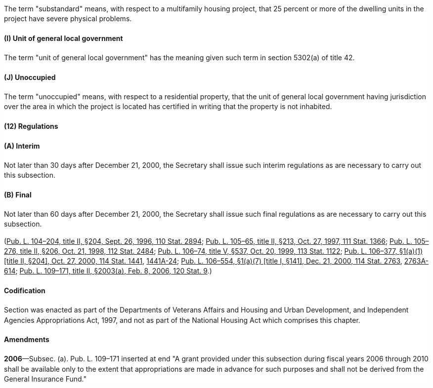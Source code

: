 The term "substandard" means, with respect to a multifamily housing project, that 25 percent or more of the dwelling units in the project have severe physical problems.

[]()

#### (I) Unit of general local government ####

The term "unit of general local government" has the meaning given such term in section 5302(a) of title 42.

[]()

#### (J) Unoccupied ####

The term "unoccupied" means, with respect to a residential property, that the unit of general local government having jurisdiction over the area in which the project is located has certified in writing that the property is not inhabited.

[]()

#### (12) Regulations ####

[]()

#### (A) Interim ####

Not later than 30 days after December 21, 2000, the Secretary shall issue such interim regulations as are necessary to carry out this subsection.

[]()

#### (B) Final ####

Not later than 60 days after December 21, 2000, the Secretary shall issue such final regulations as are necessary to carry out this subsection.

([Pub. L. 104–204, title II, §204, Sept. 26, 1996, 110 Stat. 2894](/statviewer.htm?volume=110&page=2894); [Pub. L. 105–65, title II, §213, Oct. 27, 1997, 111 Stat. 1366](/statviewer.htm?volume=111&page=1366); [Pub. L. 105–276, title II, §206, Oct. 21, 1998, 112 Stat. 2484](/statviewer.htm?volume=112&page=2484); [Pub. L. 106–74, title V, §537, Oct. 20, 1999, 113 Stat. 1122](/statviewer.htm?volume=113&page=1122); [Pub. L. 106–377, §1(a)(1) [title II, §204], Oct. 27, 2000, 114 Stat. 1441](/statviewer.htm?volume=114&page=1441), [1441A-24](/statviewer.htm?volume=114&page=1441A-24); [Pub. L. 106–554, §1(a)(7) [title I, §141], Dec. 21, 2000, 114 Stat. 2763](/statviewer.htm?volume=114&page=2763), [2763A-614](/statviewer.htm?volume=114&page=2763A-614); [Pub. L. 109–171, title II, §2003(a), Feb. 8, 2006, 120 Stat. 9](/statviewer.htm?volume=120&page=9).)

#### Codification ####

Section was enacted as part of the Departments of Veterans Affairs and Housing and Urban Development, and Independent Agencies Appropriations Act, 1997, and not as part of the National Housing Act which comprises this chapter.

#### Amendments ####

**2006**—Subsec. (a). Pub. L. 109–171 inserted at end "A grant provided under this subsection during fiscal years 2006 through 2010 shall be available only to the extent that appropriations are made in advance for such purposes and shall not be derived from the General Insurance Fund."
